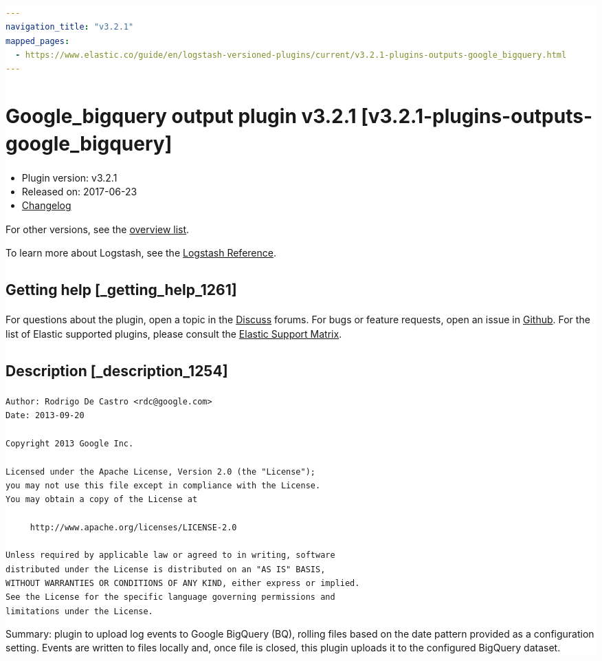 ```yaml
---
navigation_title: "v3.2.1"
mapped_pages:
  - https://www.elastic.co/guide/en/logstash-versioned-plugins/current/v3.2.1-plugins-outputs-google_bigquery.html
---
```


# Google_bigquery output plugin v3.2.1 [v3.2.1-plugins-outputs-google_bigquery]


* Plugin version: v3.2.1
* Released on: 2017-06-23
* [Changelog](https://github.com/logstash-plugins/logstash-output-google_bigquery/blob/v3.2.1/CHANGELOG.md)

For other versions, see the [overview list](output-google_bigquery-index.md).

To learn more about Logstash, see the [Logstash Reference](logstash://reference/index.md).

## Getting help [_getting_help_1261]

For questions about the plugin, open a topic in the [Discuss](http://discuss.elastic.co) forums. For bugs or feature requests, open an issue in [Github](https://github.com/logstash-plugins/logstash-output-google_bigquery). For the list of Elastic supported plugins, please consult the [Elastic Support Matrix](https://www.elastic.co/support/matrix#matrix_logstash_plugins).


## Description [_description_1254]

```txt
Author: Rodrigo De Castro <rdc@google.com>
Date: 2013-09-20

Copyright 2013 Google Inc.

Licensed under the Apache License, Version 2.0 (the "License");
you may not use this file except in compliance with the License.
You may obtain a copy of the License at

     http://www.apache.org/licenses/LICENSE-2.0

Unless required by applicable law or agreed to in writing, software
distributed under the License is distributed on an "AS IS" BASIS,
WITHOUT WARRANTIES OR CONDITIONS OF ANY KIND, either express or implied.
See the License for the specific language governing permissions and
limitations under the License.
```

Summary: plugin to upload log events to Google BigQuery (BQ), rolling files based on the date pattern provided as a configuration setting. Events are written to files locally and, once file is closed, this plugin uploads it to the configured BigQuery dataset.
